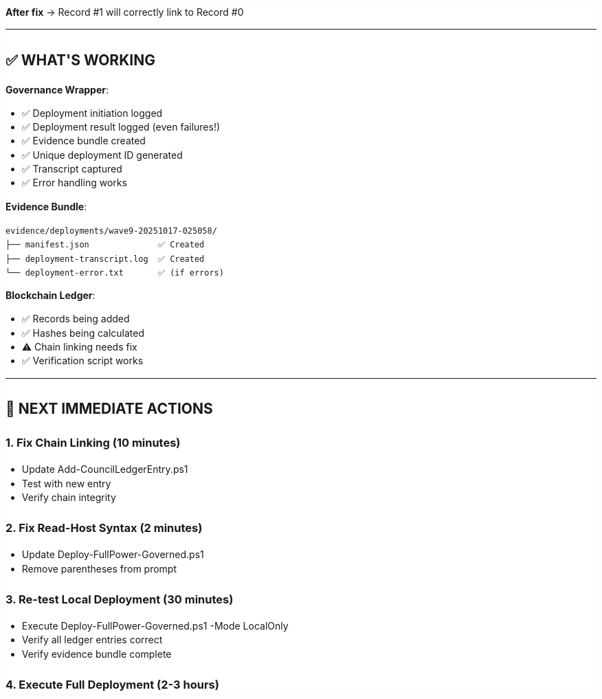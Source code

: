 **After fix** → Record #1 will correctly link to Record #0

---

## ✅ WHAT'S WORKING

**Governance Wrapper**:

- ✅ Deployment initiation logged
- ✅ Deployment result logged (even failures!)
- ✅ Evidence bundle created
- ✅ Unique deployment ID generated
- ✅ Transcript captured
- ✅ Error handling works

**Evidence Bundle**:

```
evidence/deployments/wave9-20251017-025058/
├── manifest.json              ✅ Created
├── deployment-transcript.log  ✅ Created
└── deployment-error.txt       ✅ (if errors)
```

**Blockchain Ledger**:

- ✅ Records being added
- ✅ Hashes being calculated
- ⚠️ Chain linking needs fix
- ✅ Verification script works

---

## 🎯 NEXT IMMEDIATE ACTIONS

### 1. Fix Chain Linking (10 minutes)

- Update Add-CouncilLedgerEntry.ps1
- Test with new entry
- Verify chain integrity

### 2. Fix Read-Host Syntax (2 minutes)

- Update Deploy-FullPower-Governed.ps1
- Remove parentheses from prompt

### 3. Re-test Local Deployment (30 minutes)

- Execute Deploy-FullPower-Governed.ps1 -Mode LocalOnly
- Verify all ledger entries correct
- Verify evidence bundle complete

### 4. Execute Full Deployment (2-3 hours)
